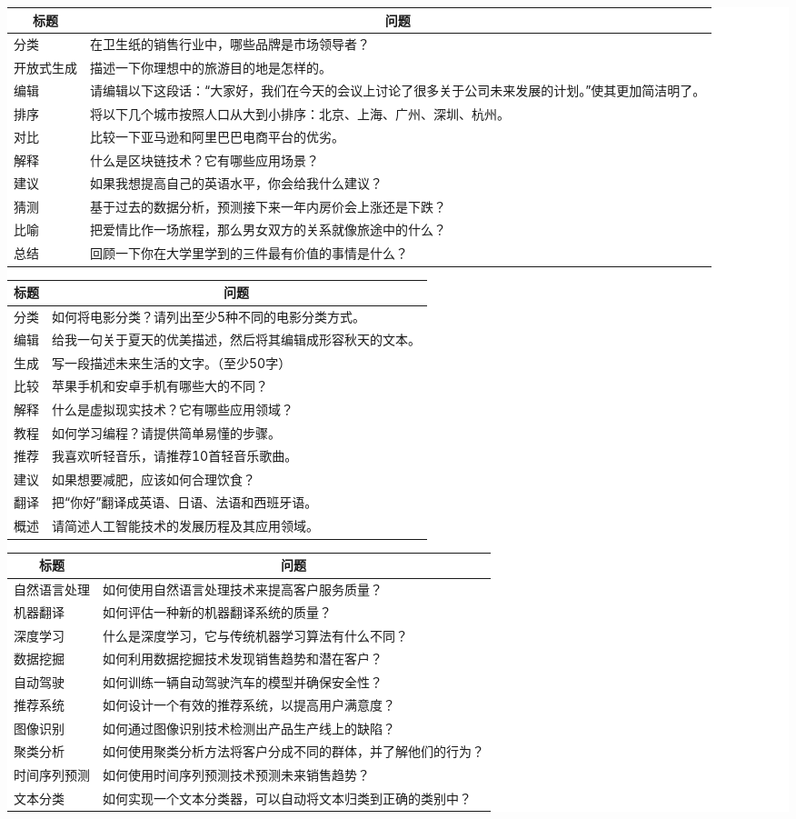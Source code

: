 | 标题 | 问题 |
| --- | --- |
| 分类 | 在卫生纸的销售行业中，哪些品牌是市场领导者？ |
| 开放式生成 | 描述一下你理想中的旅游目的地是怎样的。 |
| 编辑 | 请编辑以下这段话：“大家好，我们在今天的会议上讨论了很多关于公司未来发展的计划。”使其更加简洁明了。 |
| 排序 | 将以下几个城市按照人口从大到小排序：北京、上海、广州、深圳、杭州。 |
| 对比 | 比较一下亚马逊和阿里巴巴电商平台的优劣。 |
| 解释 | 什么是区块链技术？它有哪些应用场景？ |
| 建议 | 如果我想提高自己的英语水平，你会给我什么建议？ |
| 猜测 | 基于过去的数据分析，预测接下来一年内房价会上涨还是下跌？ |
| 比喻 | 把爱情比作一场旅程，那么男女双方的关系就像旅途中的什么？ |
| 总结 | 回顾一下你在大学里学到的三件最有价值的事情是什么？ |

| 标题         | 问题                                                         |
| ------------ | ------------------------------------------------------------ |
| 分类         | 如何将电影分类？请列出至少5种不同的电影分类方式。             |
| 编辑         | 给我一句关于夏天的优美描述，然后将其编辑成形容秋天的文本。     |
| 生成         | 写一段描述未来生活的文字。（至少50字）                        |
| 比较         | 苹果手机和安卓手机有哪些大的不同？                            |
| 解释         | 什么是虚拟现实技术？它有哪些应用领域？                          |
| 教程         | 如何学习编程？请提供简单易懂的步骤。                           |
| 推荐         | 我喜欢听轻音乐，请推荐10首轻音乐歌曲。                        |
| 建议         | 如果想要减肥，应该如何合理饮食？                                |
| 翻译         | 把“你好”翻译成英语、日语、法语和西班牙语。                     |
| 概述         | 请简述人工智能技术的发展历程及其应用领域。                      |

| 标题 | 问题 |
| --- | --- |
| 自然语言处理 | 如何使用自然语言处理技术来提高客户服务质量？ |
| 机器翻译 | 如何评估一种新的机器翻译系统的质量？ |
| 深度学习 | 什么是深度学习，它与传统机器学习算法有什么不同？ |
| 数据挖掘 | 如何利用数据挖掘技术发现销售趋势和潜在客户？ |
| 自动驾驶 | 如何训练一辆自动驾驶汽车的模型并确保安全性？ |
| 推荐系统 | 如何设计一个有效的推荐系统，以提高用户满意度？ |
| 图像识别 | 如何通过图像识别技术检测出产品生产线上的缺陷？ |
| 聚类分析 | 如何使用聚类分析方法将客户分成不同的群体，并了解他们的行为？ |
| 时间序列预测 | 如何使用时间序列预测技术预测未来销售趋势？ |
| 文本分类 | 如何实现一个文本分类器，可以自动将文本归类到正确的类别中？ |
